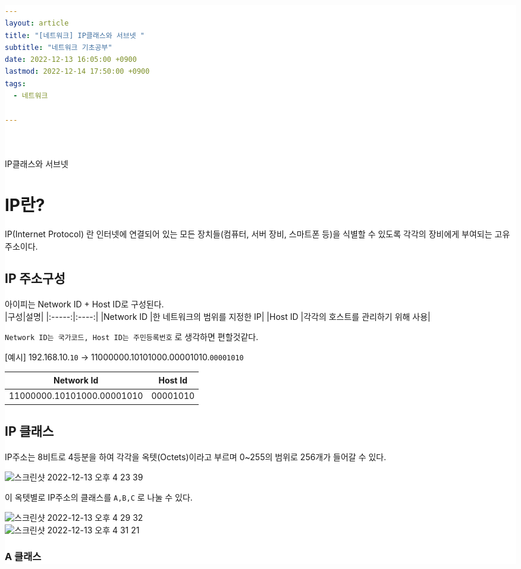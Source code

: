 ```yaml
---
layout: article
title: "[네트워크] IP클래스와 서브넷 "
subtitle: "네트워크 기초공부"
date: 2022-12-13 16:05:00 +0900
lastmod: 2022-12-14 17:50:00 +0900
tags: 
  - 네트워크

---
```

<br><br>
IP클래스와 서브넷 

  
# IP란?

IP(Internet Protocol) 란 인터넷에 연결되어 있는 모든 장치들(컴퓨터, 서버 장비, 스마트폰 등)을 식별할 수 있도록 각각의 장비에게 부여되는 고유 주소이다.

## IP 주소구성

아이피는 Network ID + Host ID로 구성된다.<br/>
|구성|설명|
|:-----:|:----:|
|Network ID |한 네트워크의 범위를 지정한 IP|
|Host ID |각각의 호스트를 관리하기 위해 사용|


`Network ID는 국가코드, Host ID는 주민등록번호` 로 생각하면 편할것같다.<br/>

[예시] 192.168.10.`10` → 11000000.10101000.00001010.`00001010`

|Network Id|Host Id|
|:-----:|:----:|
|11000000.10101000.00001010|00001010|



## IP 클래스

IP주소는 8비트로 4등분을 하여 각각을 옥텟(Octets)이라고 부르며 0~255의 범위로 256개가 들어갈 수 있다.<br/>

<img width="716" alt="스크린샷 2022-12-13 오후 4 23 39" src="https://user-images.githubusercontent.com/99805929/207252626-466b714b-d390-4c72-9f64-c9c6e1506b2e.png"><br/>

이 옥텟별로 IP주소의 클래스를 `A,B,C` 로 나눌 수 있다.<br/>

<img width="534" alt="스크린샷 2022-12-13 오후 4 29 32" src="https://user-images.githubusercontent.com/99805929/207253382-cdabc4ef-b484-41db-a724-90accca49b1d.png"><br/>
<img width="762" alt="스크린샷 2022-12-13 오후 4 31 21" src="https://user-images.githubusercontent.com/99805929/207253521-93d225d1-145a-459e-9a58-72b81a00cb76.png"><br/>

### A 클래스
